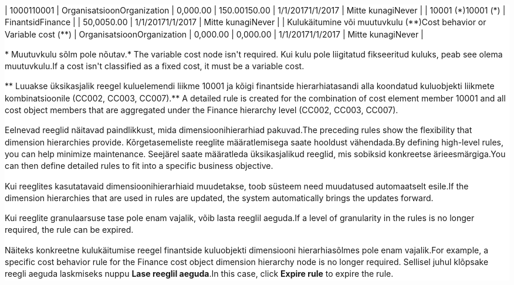 | <span data-ttu-id="8d80e-346">10001</span><span class="sxs-lookup"><span data-stu-id="8d80e-346">10001</span></span>                                 | <span data-ttu-id="8d80e-347">Organisatsioon</span><span class="sxs-lookup"><span data-stu-id="8d80e-347">Organization</span></span>                         | <span data-ttu-id="8d80e-348">0,00</span><span class="sxs-lookup"><span data-stu-id="8d80e-348">0.00</span></span>             | <span data-ttu-id="8d80e-349">150.00</span><span class="sxs-lookup"><span data-stu-id="8d80e-349">150.00</span></span>       | <span data-ttu-id="8d80e-350">1/1/2017</span><span class="sxs-lookup"><span data-stu-id="8d80e-350">1/1/2017</span></span>   | <span data-ttu-id="8d80e-351">Mitte kunagi</span><span class="sxs-lookup"><span data-stu-id="8d80e-351">Never</span></span>    |
| <span data-ttu-id="8d80e-352">10001 (\*)</span><span class="sxs-lookup"><span data-stu-id="8d80e-352">10001 (\*)</span></span>                             | <span data-ttu-id="8d80e-353">Finantsid</span><span class="sxs-lookup"><span data-stu-id="8d80e-353">Finance</span></span>                              |                  | <span data-ttu-id="8d80e-354">50,00</span><span class="sxs-lookup"><span data-stu-id="8d80e-354">50.00</span></span>        | <span data-ttu-id="8d80e-355">1/1/2017</span><span class="sxs-lookup"><span data-stu-id="8d80e-355">1/1/2017</span></span>   | <span data-ttu-id="8d80e-356">Mitte kunagi</span><span class="sxs-lookup"><span data-stu-id="8d80e-356">Never</span></span>    |
| <span data-ttu-id="8d80e-357">Kulukäitumine või muutuvkulu (\*\*)</span><span class="sxs-lookup"><span data-stu-id="8d80e-357">Cost behavior or Variable cost (\*\*)</span></span>   | <span data-ttu-id="8d80e-358">Organisatsioon</span><span class="sxs-lookup"><span data-stu-id="8d80e-358">Organization</span></span>                         | <span data-ttu-id="8d80e-359">0,00</span><span class="sxs-lookup"><span data-stu-id="8d80e-359">0.00</span></span>             | <span data-ttu-id="8d80e-360">0,00</span><span class="sxs-lookup"><span data-stu-id="8d80e-360">0.00</span></span>         | <span data-ttu-id="8d80e-361">1/1/2017</span><span class="sxs-lookup"><span data-stu-id="8d80e-361">1/1/2017</span></span>   | <span data-ttu-id="8d80e-362">Mitte kunagi</span><span class="sxs-lookup"><span data-stu-id="8d80e-362">Never</span></span>    |

<span data-ttu-id="8d80e-363">\* Muutuvkulu sõlm pole nõutav.</span><span class="sxs-lookup"><span data-stu-id="8d80e-363">\* The variable cost node isn't required.</span></span> <span data-ttu-id="8d80e-364">Kui kulu pole liigitatud fikseeritud kuluks, peab see olema muutuvkulu.</span><span class="sxs-lookup"><span data-stu-id="8d80e-364">If a cost isn't classified as a fixed cost, it must be a variable cost.</span></span>

<span data-ttu-id="8d80e-365">\*\* Luuakse üksikasjalik reegel kuluelemendi liikme 10001 ja kõigi finantside hierarhiatasandi alla koondatud kuluobjekti liikmete kombinatsioonile (CC002, CC003, CC007).</span><span class="sxs-lookup"><span data-stu-id="8d80e-365">\*\* A detailed rule is created for the combination of cost element member 10001 and all cost object members that are aggregated under the Finance hierarchy level (CC002, CC003, CC007).</span></span>

<span data-ttu-id="8d80e-366">Eelnevad reeglid näitavad paindlikkust, mida dimensioonihierarhiad pakuvad.</span><span class="sxs-lookup"><span data-stu-id="8d80e-366">The preceding rules show the flexibility that dimension hierarchies provide.</span></span> <span data-ttu-id="8d80e-367">Kõrgetasemeliste reeglite määratlemisega saate hooldust vähendada.</span><span class="sxs-lookup"><span data-stu-id="8d80e-367">By defining high-level rules, you can help minimize maintenance.</span></span> <span data-ttu-id="8d80e-368">Seejärel saate määratleda üksikasjalikud reeglid, mis sobiksid konkreetse ärieesmärgiga.</span><span class="sxs-lookup"><span data-stu-id="8d80e-368">You can then define detailed rules to fit into a specific business objective.</span></span>

<span data-ttu-id="8d80e-369">Kui reeglites kasutatavaid dimensioonihierarhiaid muudetakse, toob süsteem need muudatused automaatselt esile.</span><span class="sxs-lookup"><span data-stu-id="8d80e-369">If the dimension hierarchies that are used in rules are updated, the system automatically brings the updates forward.</span></span>

<span data-ttu-id="8d80e-370">Kui reeglite granulaarsuse tase pole enam vajalik, võib lasta reeglil aeguda.</span><span class="sxs-lookup"><span data-stu-id="8d80e-370">If a level of granularity in the rules is no longer required, the rule can be expired.</span></span>

<span data-ttu-id="8d80e-371">Näiteks konkreetne kulukäitumise reegel finantside kuluobjekti dimensiooni hierarhiasõlmes pole enam vajalik.</span><span class="sxs-lookup"><span data-stu-id="8d80e-371">For example, a specific cost behavior rule for the Finance cost object dimension hierarchy node is no longer required.</span></span> <span data-ttu-id="8d80e-372">Sellisel juhul klõpsake reegli aeguda laskmiseks nuppu **Lase reeglil aeguda**.</span><span class="sxs-lookup"><span data-stu-id="8d80e-372">In this case, click **Expire rule** to expire the rule.</span></span>
